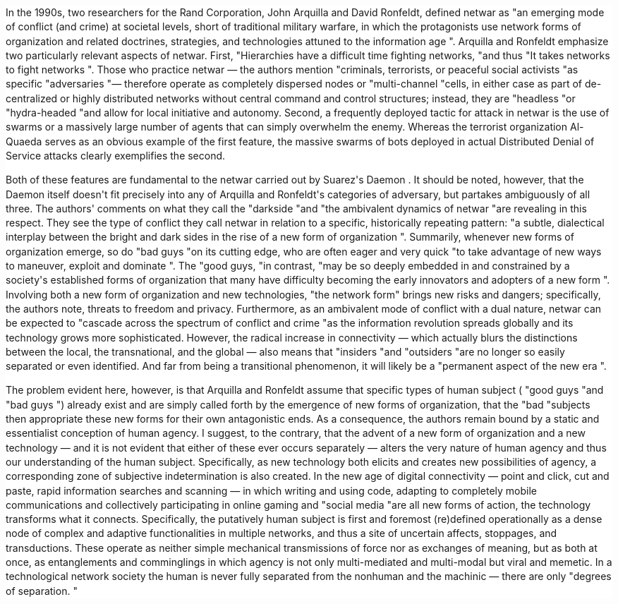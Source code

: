 In the 1990s, two researchers for the Rand Corporation, John Arquilla and David Ronfeldt, defined netwar as "an emerging mode of conflict (and crime) at societal levels, short of traditional military warfare, in which the protagonists use network forms of organization and related doctrines, strategies, and technologies attuned to the information age ". Arquilla and Ronfeldt emphasize two particularly relevant aspects of netwar. First, "Hierarchies have a difficult time fighting networks, "and thus "It takes networks to fight networks ". Those who practice netwar — the authors mention "criminals, terrorists, or peaceful social activists "as specific "adversaries "— therefore operate as completely dispersed nodes or "multi-channel "cells, in either case as part of de-centralized or highly distributed networks without central command and control structures; instead, they are "headless "or "hydra-headed "and allow for local initiative and autonomy. Second, a frequently deployed tactic for attack in netwar is the use of swarms or a massively large number of agents that can simply overwhelm the enemy. Whereas the terrorist organization Al-Quaeda serves as an obvious example of the first feature, the massive swarms of bots deployed in actual Distributed Denial of Service attacks clearly exemplifies the second. 

Both of these features are fundamental to the netwar carried out by Suarez's Daemon . It should be noted, however, that the Daemon itself doesn't fit precisely into any of Arquilla and Ronfeldt's categories of adversary, but partakes ambiguously of all three. The authors' comments on what they call the "darkside "and "the ambivalent dynamics of netwar "are revealing in this respect. They see the type of conflict they call netwar in relation to a specific, historically repeating pattern: "a subtle, dialectical interplay between the bright and dark sides in the rise of a new form of organization ". Summarily, whenever new forms of organization emerge, so do "bad guys "on its cutting edge, who are often eager and very quick "to take advantage of new ways to maneuver, exploit and dominate ". The "good guys, "in contrast, "may be so deeply embedded in and constrained by a society's established forms of organization that many have difficulty becoming the early innovators and adopters of a new form ". Involving both a new form of organization and new technologies, "the network form" brings new risks and dangers; specifically, the authors note, threats to freedom and privacy. Furthermore, as an ambivalent mode of conflict with a dual nature, netwar can be expected to "cascade across the spectrum of conflict and crime "as the information revolution spreads globally and its technology grows more sophisticated. However, the radical increase in connectivity — which actually blurs the distinctions between the local, the transnational, and the global — also means that "insiders "and "outsiders "are no longer so easily separated or even identified. And far from being a transitional phenomenon, it will likely be a "permanent aspect of the new era ". 

The problem evident here, however, is that Arquilla and Ronfeldt assume that specific types of human subject ( "good guys "and "bad guys ") already exist and are simply called forth by the emergence of new forms of organization, that the "bad "subjects then appropriate these new forms for their own antagonistic ends. As a consequence, the authors remain bound by a static and essentialist conception of human agency. I suggest, to the contrary, that the advent of a new form of organization and a new technology — and it is not evident that either of these ever occurs separately — alters the very nature of human agency and thus our understanding of the human subject. Specifically, as new technology both elicits and creates new possibilities of agency, a corresponding zone of subjective indetermination is also created. In the new age of digital connectivity — point and click, cut and paste, rapid information searches and scanning — in which writing and using code, adapting to completely mobile communications and collectively participating in online gaming and "social media "are all new forms of action, the technology transforms what it connects. Specifically, the putatively human subject is first and foremost (re)defined operationally as a dense node of complex and adaptive functionalities in multiple networks, and thus a site of uncertain affects, stoppages, and transductions. These operate as neither simple mechanical transmissions of force nor as exchanges of meaning, but as both at once, as entanglements and comminglings in which agency is not only multi-mediated and multi-modal but viral and memetic. In a technological network society the human is never fully separated from the nonhuman and the machinic — there are only "degrees of separation. "
